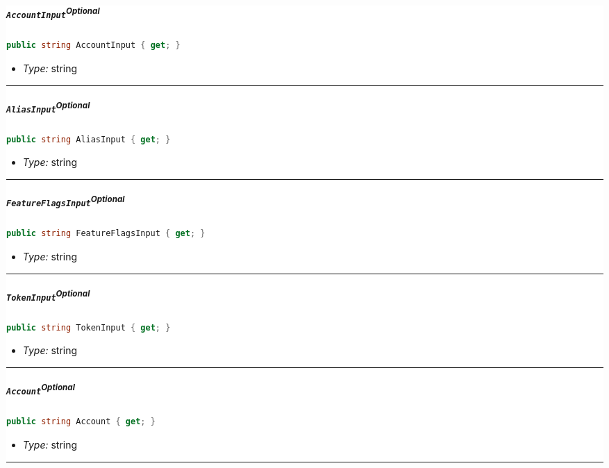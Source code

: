 
##### `AccountInput`<sup>Optional</sup> <a name="AccountInput" id="@cdktf/provider-spotinst.provider.SpotinstProvider.property.accountInput"></a>

```csharp
public string AccountInput { get; }
```

- *Type:* string

---

##### `AliasInput`<sup>Optional</sup> <a name="AliasInput" id="@cdktf/provider-spotinst.provider.SpotinstProvider.property.aliasInput"></a>

```csharp
public string AliasInput { get; }
```

- *Type:* string

---

##### `FeatureFlagsInput`<sup>Optional</sup> <a name="FeatureFlagsInput" id="@cdktf/provider-spotinst.provider.SpotinstProvider.property.featureFlagsInput"></a>

```csharp
public string FeatureFlagsInput { get; }
```

- *Type:* string

---

##### `TokenInput`<sup>Optional</sup> <a name="TokenInput" id="@cdktf/provider-spotinst.provider.SpotinstProvider.property.tokenInput"></a>

```csharp
public string TokenInput { get; }
```

- *Type:* string

---

##### `Account`<sup>Optional</sup> <a name="Account" id="@cdktf/provider-spotinst.provider.SpotinstProvider.property.account"></a>

```csharp
public string Account { get; }
```

- *Type:* string

---
